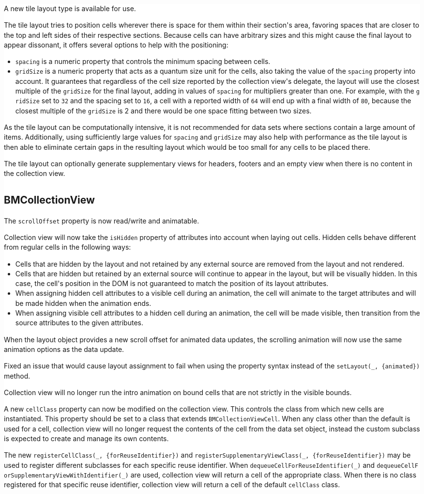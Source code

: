 A new tile layout type is available for use.

The tile layout tries to position cells wherever there is space for them within their section's area, favoring spaces that are closer to the top and left sides of their respective sections. Because cells can have arbitrary sizes and this might cause the final layout to appear dissonant, it offers several options to help with the positioning:
 - `spacing` is a numeric property that controls the minimum spacing between cells.
 - `gridSize` is a numeric property that acts as a quantum size unit for the cells, also taking the value of the `spacing` property into account. It guarantees that regardless of the cell size reported by the collection view's delegate, the layout will use the closest multiple of the `gridSize` for the final layout, adding in values of `spacing` for multipliers greater than one. For example, with the `gridSize` set to `32` and the spacing set to `16`, a cell with a reported width of `64` will end up with a final width of `80`, because the closest multiple of the `gridSize` is 2 and there would be one space fitting between two sizes.

As the tile layout can be computationally intensive, it is not recommended for data sets where sections contain a large amount of items. Additionally, using sufficiently large values for `spacing` and `gridSize` may also help with performance as the tile layout is then able to eliminate certain gaps in the resulting layout which would be too small for any cells to be placed there.

The tile layout can optionally generate supplementary views for headers, footers and an empty view when there is no content in the collection view.

## BMCollectionView

The `scrollOffset` property is now read/write and animatable.

Collection view will now take the `isHidden` property of attributes into account when laying out cells. Hidden cells behave different from regular cells in the following ways:
 - Cells that are hidden by the layout and not retained by any external source are removed from the layout and not rendered.
 - Cells that are hidden but retained by an external source will continue to appear in the layout, but will be visually hidden. In this case, the cell's position in the DOM is not guaranteed to match the position of its layout attributes.
 - When assigning hidden cell attributes to a visible cell during an animation, the cell will animate to the target attributes and will be made hidden when the animation ends.
 - When assigning visible cell attributes to a hidden cell during an animation, the cell will be made visible, then transition from the source attributes to the given attributes.

 When the layout object provides a new scroll offset for animated data updates, the scrolling animation will now use the same animation options as the data update.

 Fixed an issue that would cause layout assignment to fail when using the property syntax instead of the `setLayout(_, {animated})` method.

 Collection view will no longer run the intro animation on bound cells that are not strictly in the visible bounds.

 A new `cellClass` property can now be modified on the collection view. This controls the class from which new cells are instantiated. This property should be set to a class that extends `BMCollectionViewCell`. When any class other than the default is used for a cell, collection view will no longer request the contents of the cell from the data set object, instead the custom subclass is expected to create and manage its own contents.

 The new `registerCellClass(_, {forReuseIdentifier})` and `registerSupplementaryViewClass(_, {forReuseIdentifier})` may be used to register different subclasses for each specific reuse identifier. When `dequeueCellForReuseIdentifier(_)` and `dequeueCellForSupplementaryViewWithIdentifier(_)` are used, collection view will return a cell of the appropriate class. When there is no class registered for that specific reuse identifier, collection view will return a cell of the default `cellClass` class.
